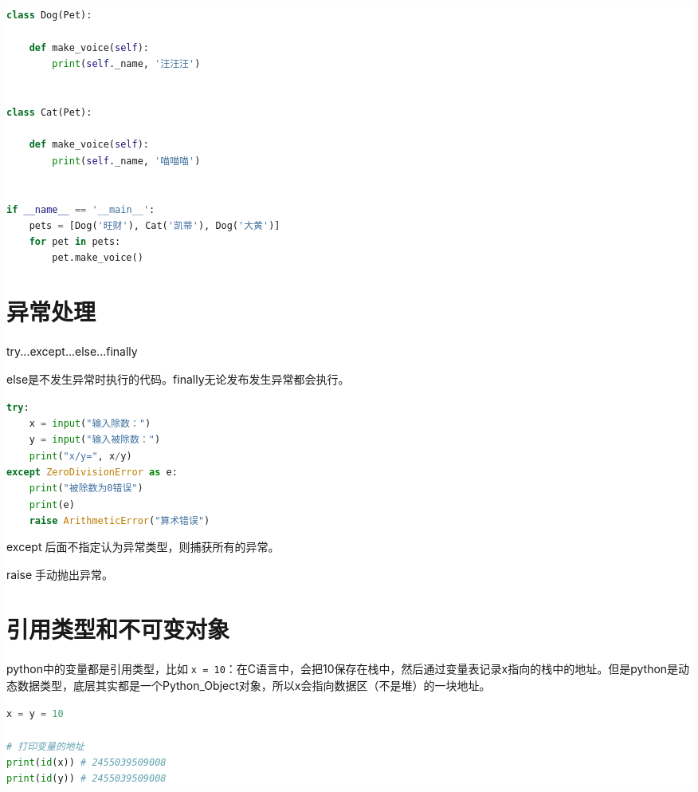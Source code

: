 ```python
class Dog(Pet):

    def make_voice(self):
        print(self._name, '汪汪汪')


class Cat(Pet):

    def make_voice(self):
        print(self._name, '喵喵喵')


if __name__ == '__main__':
    pets = [Dog('旺财'), Cat('凯蒂'), Dog('大黄')]
    for pet in pets:
        pet.make_voice()

```

# 异常处理

try...except...else...finally

else是不发生异常时执行的代码。finally无论发布发生异常都会执行。

```python
try:
    x = input("输入除数：")
    y = input("输入被除数：")
    print("x/y=", x/y)
except ZeroDivisionError as e:
    print("被除数为0错误")
    print(e)
    raise ArithmeticError("算术错误")
```

except 后面不指定认为异常类型，则捕获所有的异常。

raise 手动抛出异常。

# 引用类型和不可变对象

python中的变量都是引用类型，比如 `x = 10`：在C语言中，会把10保存在栈中，然后通过变量表记录x指向的栈中的地址。但是python是动态数据类型，底层其实都是一个Python_Object对象，所以x会指向数据区（不是堆）的一块地址。

```python
x = y = 10

# 打印变量的地址
print(id(x)) # 2455039509008
print(id(y)) # 2455039509008
```

